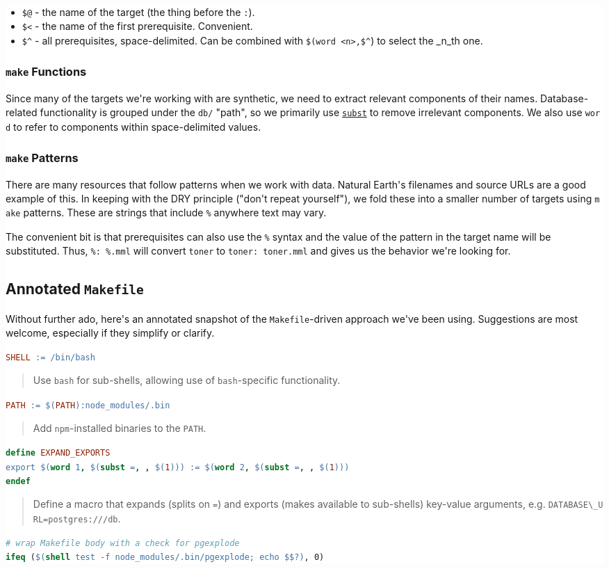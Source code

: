 * `$@` - the name of the target (the thing before the `:`).
* `$<` - the name of the first prerequisite. Convenient.
* `$^` - all prerequisites, space-delimited. Can be combined with
  `$(word <n>,$^`) to select the _n_th one.

### `make` Functions

Since many of the targets we're working with are synthetic, we need to extract
relevant components of their names. Database-related functionality is grouped
under the `db/` "path", so we primarily use
[`subst`](https://www.gnu.org/software/make/manual/html_node/Text-Functions.html)
to remove irrelevant components. We also use `word` to refer to components
within space-delimited values.

### `make` Patterns

There are many resources that follow patterns when we work with data. Natural
Earth's filenames and source URLs are a good example of this. In keeping with
the DRY principle ("don't repeat yourself"), we fold these into a smaller
number of targets using `make` patterns. These are strings that include `%`
anywhere text may vary.

The convenient bit is that prerequisites can also use the `%` syntax and the
value of the pattern in the target name will be substituted. Thus, `%: %.mml`
will convert `toner` to `toner: toner.mml` and gives us the behavior we're
looking for.

## Annotated `Makefile`

Without further ado, here's an annotated snapshot of the `Makefile`-driven
approach we've been using. Suggestions are most welcome, especially if they
simplify or clarify.

```Makefile
SHELL := /bin/bash
```

> Use `bash` for sub-shells, allowing use of `bash`-specific functionality.

```Makefile
PATH := $(PATH):node_modules/.bin
```

> Add `npm`-installed binaries to the `PATH`.

```Makefile
define EXPAND_EXPORTS
export $(word 1, $(subst =, , $(1))) := $(word 2, $(subst =, , $(1)))
endef
```

> Define a macro that expands (splits on `=`) and exports (makes available to
> sub-shells) key-value arguments, e.g. `DATABASE\_URL=postgres:///db`.

```Makefile
# wrap Makefile body with a check for pgexplode
ifeq ($(shell test -f node_modules/.bin/pgexplode; echo $$?), 0)
```
